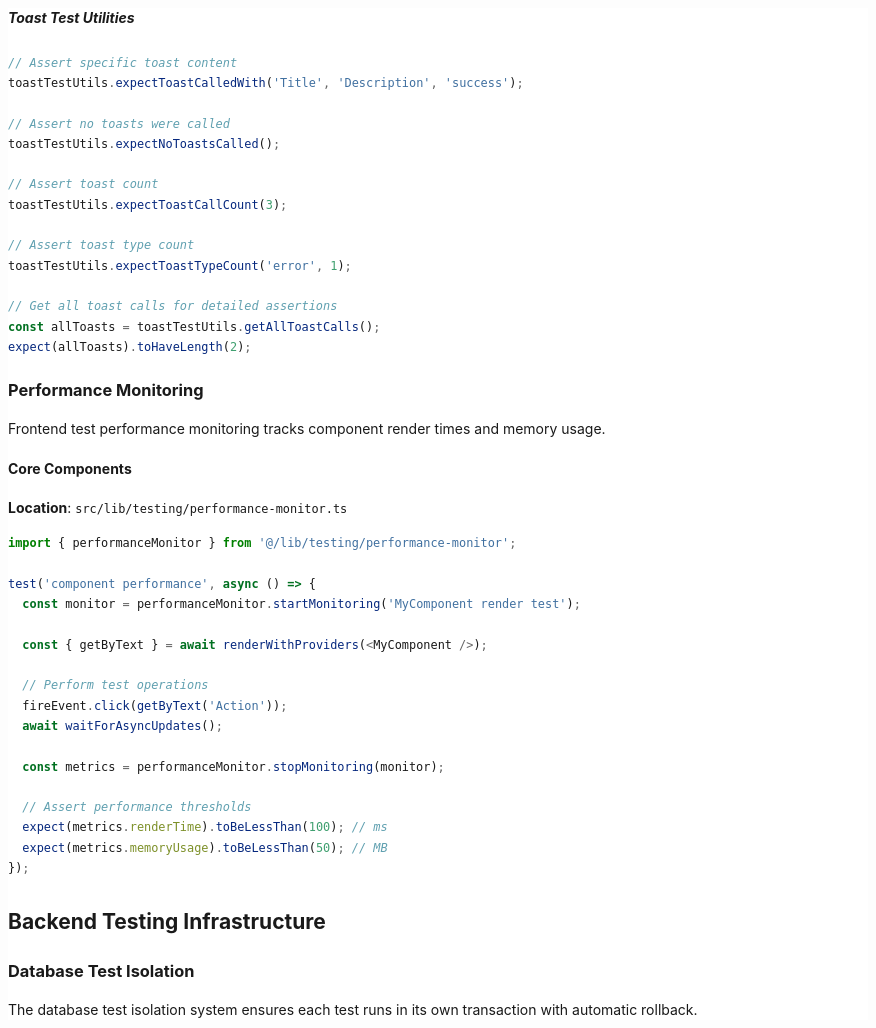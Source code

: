 ##### Toast Test Utilities

```typescript
// Assert specific toast content
toastTestUtils.expectToastCalledWith('Title', 'Description', 'success');

// Assert no toasts were called
toastTestUtils.expectNoToastsCalled();

// Assert toast count
toastTestUtils.expectToastCallCount(3);

// Assert toast type count
toastTestUtils.expectToastTypeCount('error', 1);

// Get all toast calls for detailed assertions
const allToasts = toastTestUtils.getAllToastCalls();
expect(allToasts).toHaveLength(2);
```

### Performance Monitoring

Frontend test performance monitoring tracks component render times and memory usage.

#### Core Components

**Location**: `src/lib/testing/performance-monitor.ts`

```typescript
import { performanceMonitor } from '@/lib/testing/performance-monitor';

test('component performance', async () => {
  const monitor = performanceMonitor.startMonitoring('MyComponent render test');
  
  const { getByText } = await renderWithProviders(<MyComponent />);
  
  // Perform test operations
  fireEvent.click(getByText('Action'));
  await waitForAsyncUpdates();
  
  const metrics = performanceMonitor.stopMonitoring(monitor);
  
  // Assert performance thresholds
  expect(metrics.renderTime).toBeLessThan(100); // ms
  expect(metrics.memoryUsage).toBeLessThan(50); // MB
});
```

## Backend Testing Infrastructure

### Database Test Isolation

The database test isolation system ensures each test runs in its own transaction with automatic rollback.
